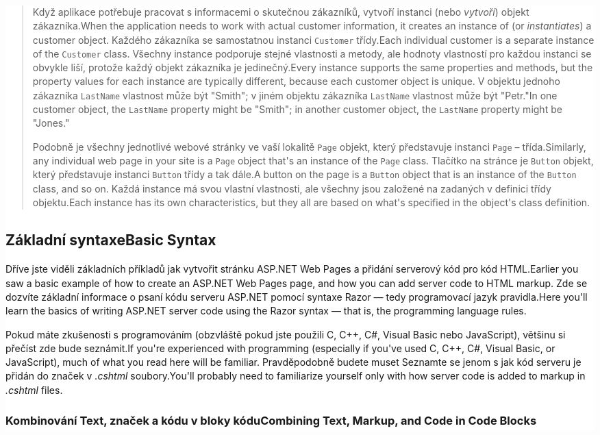 > <span data-ttu-id="61ec9-231">Když aplikace potřebuje pracovat s informacemi o skutečnou zákazníků, vytvoří instanci (nebo *vytvoří*) objekt zákazníka.</span><span class="sxs-lookup"><span data-stu-id="61ec9-231">When the application needs to work with actual customer information, it creates an instance of (or *instantiates*) a customer object.</span></span> <span data-ttu-id="61ec9-232">Každého zákazníka se samostatnou instanci `Customer` třídy.</span><span class="sxs-lookup"><span data-stu-id="61ec9-232">Each individual customer is a separate instance of the `Customer` class.</span></span> <span data-ttu-id="61ec9-233">Všechny instance podporuje stejné vlastnosti a metody, ale hodnoty vlastností pro každou instanci se obvykle liší, protože každý objekt zákazníka je jedinečný.</span><span class="sxs-lookup"><span data-stu-id="61ec9-233">Every instance supports the same properties and methods, but the property values for each instance are typically different, because each customer object is unique.</span></span> <span data-ttu-id="61ec9-234">V objektu jednoho zákazníka `LastName` vlastnost může být "Smith"; v jiném objektu zákazníka `LastName` vlastnost může být "Petr."</span><span class="sxs-lookup"><span data-stu-id="61ec9-234">In one customer object, the `LastName` property might be "Smith"; in another customer object, the `LastName` property might be "Jones."</span></span>
> 
> <span data-ttu-id="61ec9-235">Podobně je všechny jednotlivé webové stránky ve vaší lokalitě `Page` objekt, který představuje instanci `Page` – třída.</span><span class="sxs-lookup"><span data-stu-id="61ec9-235">Similarly, any individual web page in your site is a `Page` object that's an instance of the `Page` class.</span></span> <span data-ttu-id="61ec9-236">Tlačítko na stránce je `Button` objekt, který představuje instanci `Button` třídy a tak dále.</span><span class="sxs-lookup"><span data-stu-id="61ec9-236">A button on the page is a `Button` object that is an instance of the `Button` class, and so on.</span></span> <span data-ttu-id="61ec9-237">Každá instance má svou vlastní vlastnosti, ale všechny jsou založené na zadaných v definici třídy objektu.</span><span class="sxs-lookup"><span data-stu-id="61ec9-237">Each instance has its own characteristics, but they all are based on what's specified in the object's class definition.</span></span>


## <a name="basic-syntax"></a><span data-ttu-id="61ec9-238">Základní syntaxe</span><span class="sxs-lookup"><span data-stu-id="61ec9-238">Basic Syntax</span></span>

<span data-ttu-id="61ec9-239">Dříve jste viděli základních příkladů jak vytvořit stránku ASP.NET Web Pages a přidání serverový kód pro kód HTML.</span><span class="sxs-lookup"><span data-stu-id="61ec9-239">Earlier you saw a basic example of how to create an ASP.NET Web Pages page, and how you can add server code to HTML markup.</span></span> <span data-ttu-id="61ec9-240">Zde se dozvíte základní informace o psaní kódu serveru ASP.NET pomocí syntaxe Razor &#8212; tedy programovací jazyk pravidla.</span><span class="sxs-lookup"><span data-stu-id="61ec9-240">Here you'll learn the basics of writing ASP.NET server code using the Razor syntax &#8212; that is, the programming language rules.</span></span>

<span data-ttu-id="61ec9-241">Pokud máte zkušenosti s programováním (obzvláště pokud jste použili C, C++, C#, Visual Basic nebo JavaScript), většinu si přečíst zde bude seznámit.</span><span class="sxs-lookup"><span data-stu-id="61ec9-241">If you're experienced with programming (especially if you've used C, C++, C#, Visual Basic, or JavaScript), much of what you read here will be familiar.</span></span> <span data-ttu-id="61ec9-242">Pravděpodobně budete muset Seznamte se jenom s jak kód serveru je přidán do značek v *.cshtml* soubory.</span><span class="sxs-lookup"><span data-stu-id="61ec9-242">You'll probably need to familiarize yourself only with how server code is added to markup in *.cshtml* files.</span></span>

<a id="BM_CombiningTextMarkupAndCode"></a>
### <a name="combining-text-markup-and-code-in-code-blocks"></a><span data-ttu-id="61ec9-243">Kombinování Text, značek a kódu v bloky kódu</span><span class="sxs-lookup"><span data-stu-id="61ec9-243">Combining Text, Markup, and Code in Code Blocks</span></span>
